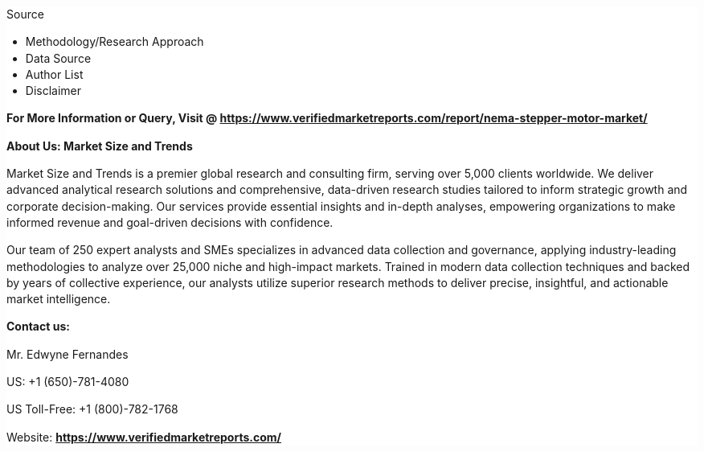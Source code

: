 Source</strong></p><ul><li>Methodology/Research Approach</li><li>Data Source</li><li>Author List</li><li>Disclaimer</li></ul></p><p><strong>For More Information or Query, Visit @ <a href="https://www.verifiedmarketreports.com/report/nema-stepper-motor-market/">https://www.verifiedmarketreports.com/report/nema-stepper-motor-market/</a></strong></p><p><strong>About Us: Market Size and Trends</strong></p><p>Market Size and Trends is a premier global research and consulting firm, serving over 5,000 clients worldwide. We deliver advanced analytical research solutions and comprehensive, data-driven research studies tailored to inform strategic growth and corporate decision-making. Our services provide essential insights and in-depth analyses, empowering organizations to make informed revenue and goal-driven decisions with confidence.</p><p>Our team of 250 expert analysts and SMEs specializes in advanced data collection and governance, applying industry-leading methodologies to analyze over 25,000 niche and high-impact markets. Trained in modern data collection techniques and backed by years of collective experience, our analysts utilize superior research methods to deliver precise, insightful, and actionable market intelligence.</p><p><strong>Contact us:</strong></p><p>Mr. Edwyne Fernandes</p><p>US: +1 (650)-781-4080</p><p>US Toll-Free: +1 (800)-782-1768</p><p>Website: <strong><a href="https://www.verifiedmarketreports.com/">https://www.verifiedmarketreports.com/</a></strong></p>
